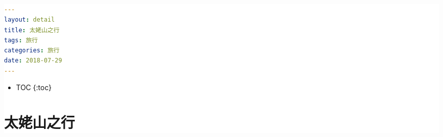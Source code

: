 ```yaml
---
layout: detail
title: 太姥山之行
tags: 旅行
categories: 旅行
date: 2018-07-29
---
```


* TOC
{:toc}

# 太姥山之行


<link rel="stylesheet" href="/assets/css/bak/style.css" type="text/css" media="screen" />


<link rel="stylesheet" href="/assets/css/bak/index.css" type="text/css" media="screen" />
<link rel="stylesheet" href="/assets/css/bak/adapt.css" type="text/css" media="screen" />

<script type="text/javascript" src="/assets/js/base/jquery-2.1.4.min.js"></script>
<script type="text/javascript" src="/assets/js/base.extends/jq-flux.v1.4.4.js"></script>
<script type="text/javascript">

var oImgExports = [
	"动车到站",
	"动车到站,换个姿势",
	"到太姥山旅游服务点",
	"服务点环顾四周",
	"旅游攻略在手",
	"天好蓝,准备出发",
	"到景点啦",
	"蓝天,征程开始",
	"蓝天白云,忍不住拍了一张",
	"快到夫妻峰广场",
	"到了夫妻峰广场啦",
	"瞧,那边有对夫妻石",
	"迎仙栈道走起",
	"走进,看看夫妻峰",
	"走进,夫妻峰,再看看这对夫妻",
	"咦,那个就是涌翠亭吧",
	"干嘛叫曝龙潭",
	"在拍几张蓝天石头",
	"蓝天绿树可以有",
	"一树擎天",
	"树说,别看天",
	"蓝天白云大石头",
	"不说了,我要赶紧去聚聚",
	"回首旅程,蓝天白云",
	"露出侧面了,好害羞",
	"反正我感觉它像企鹅",
	"感觉洞里看天",
	"有一种舍利子的感觉",
	"感觉像白凤凰",
	"蓝天白云与远方",
	"哎呀,太阳好刺眼",
	"原来这个不是一线天啊",
	"有人吗,快拉我出去",
	"夹缝中求生存",
	"突出重围",
	"黑暗曙光",
	"围观天柱峰",
	"如果我是路飞说不定就跳过去了",